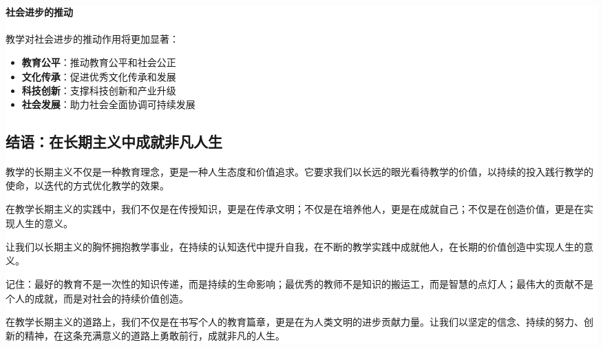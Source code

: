 #### 社会进步的推动

教学对社会进步的推动作用将更加显著：
- **教育公平**：推动教育公平和社会公正
- **文化传承**：促进优秀文化传承和发展
- **科技创新**：支撑科技创新和产业升级
- **社会发展**：助力社会全面协调可持续发展

## 结语：在长期主义中成就非凡人生

教学的长期主义不仅是一种教育理念，更是一种人生态度和价值追求。它要求我们以长远的眼光看待教学的价值，以持续的投入践行教学的使命，以迭代的方式优化教学的效果。

在教学长期主义的实践中，我们不仅是在传授知识，更是在传承文明；不仅是在培养他人，更是在成就自己；不仅是在创造价值，更是在实现人生的意义。

让我们以长期主义的胸怀拥抱教学事业，在持续的认知迭代中提升自我，在不断的教学实践中成就他人，在长期的价值创造中实现人生的意义。

记住：最好的教育不是一次性的知识传递，而是持续的生命影响；最优秀的教师不是知识的搬运工，而是智慧的点灯人；最伟大的贡献不是个人的成就，而是对社会的持续价值创造。

在教学长期主义的道路上，我们不仅是在书写个人的教育篇章，更是在为人类文明的进步贡献力量。让我们以坚定的信念、持续的努力、创新的精神，在这条充满意义的道路上勇敢前行，成就非凡的人生。